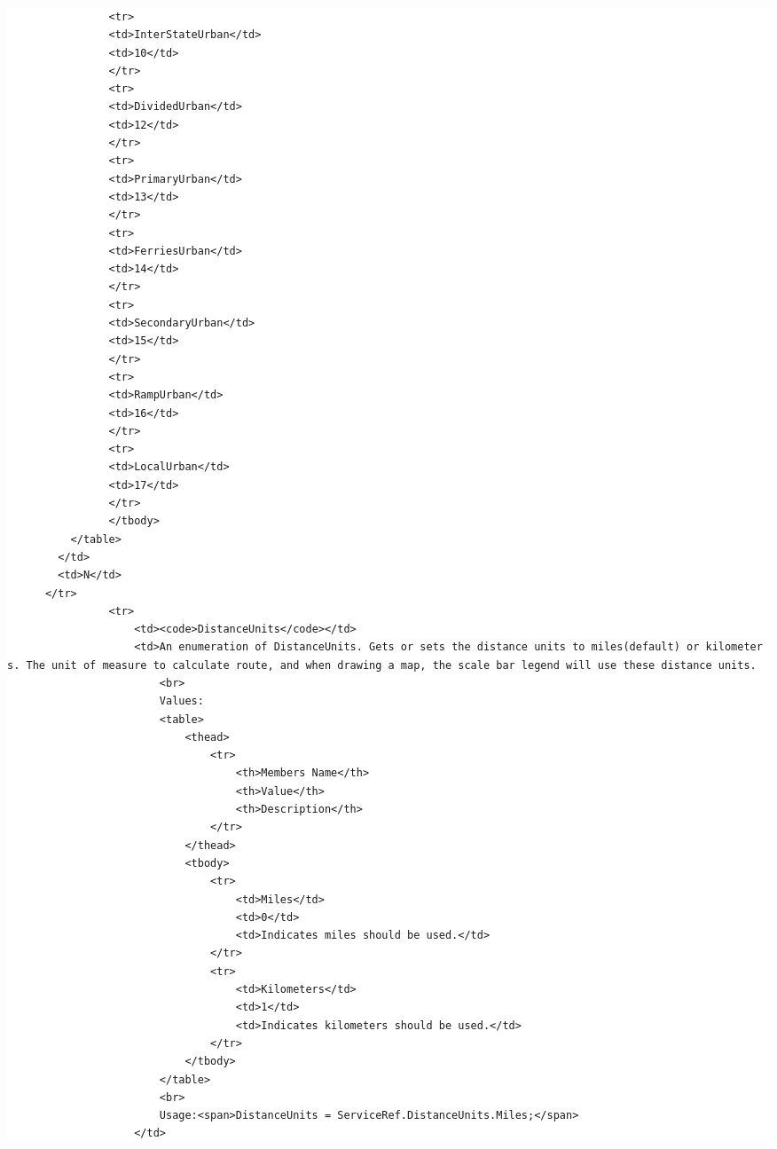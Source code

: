                     <tr>
                    <td>InterStateUrban</td>
                    <td>10</td>
                    </tr>
                    <tr>
                    <td>DividedUrban</td>
                    <td>12</td>
                    </tr>
                    <tr>
                    <td>PrimaryUrban</td>
                    <td>13</td>
                    </tr>
                    <tr>
                    <td>FerriesUrban</td>
                    <td>14</td>
                    </tr>
                    <tr>
                    <td>SecondaryUrban</td>
                    <td>15</td>
                    </tr>
                    <tr>
                    <td>RampUrban</td>
                    <td>16</td>
                    </tr>
                    <tr>
                    <td>LocalUrban</td>
                    <td>17</td>
                    </tr>
                    </tbody>
              </table>
            </td>
            <td>N</td>
          </tr>
                    <tr>
                        <td><code>DistanceUnits</code></td>
                        <td>An enumeration of DistanceUnits. Gets or sets the distance units to miles(default) or kilometers. The unit of measure to calculate route, and when drawing a map, the scale bar legend will use these distance units.
                            <br>
                            Values:
                            <table>
                                <thead>
                                    <tr>
                                        <th>Members Name</th>
                                        <th>Value</th>
                                        <th>Description</th>
                                    </tr>
                                </thead>
                                <tbody>
                                    <tr>
                                        <td>Miles</td>
                                        <td>0</td>
                                        <td>Indicates miles should be used.</td>
                                    </tr>
                                    <tr>
                                        <td>Kilometers</td>
                                        <td>1</td>
                                        <td>Indicates kilometers should be used.</td>
                                    </tr>
                                </tbody>
                            </table>
                            <br>
                            Usage:<span>DistanceUnits = ServiceRef.DistanceUnits.Miles;</span>
                        </td>